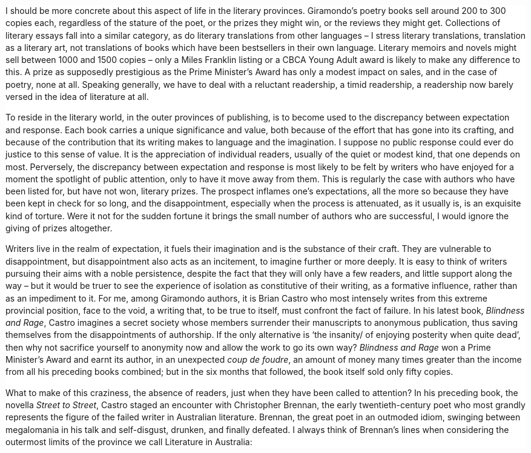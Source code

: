 
I should be more concrete about this aspect of life in the literary provinces. Giramondo’s poetry books sell around 200 to 300 copies each, regardless of the stature of the poet, or the prizes they might win, or the reviews they might get. Collections of literary essays fall into a similar category, as do literary translations from other languages – I stress literary translations, translation as a literary art, not translations of books which have been bestsellers in their own language. Literary memoirs and novels might sell between 1000 and 1500 copies – only a Miles Franklin listing or a CBCA Young Adult award is likely to make any difference to this. A prize as supposedly prestigious as the Prime Minister’s Award has only a modest impact on sales, and in the case of poetry, none at all. Speaking generally, we have to deal with a reluctant readership, a timid readership, a readership now barely versed in the idea of literature at all.


To reside in the
literary world, in the outer provinces of publishing, is to become used to the
discrepancy between expectation and response. Each book carries a unique
significance and value, both because of the effort that has gone into its
crafting, and because of the contribution that its writing makes to language
and the imagination. I suppose no public response could ever do justice to this
sense of value. It is the appreciation of individual readers, usually of the
quiet or modest kind, that one depends on most. Perversely, the discrepancy
between expectation and response is most likely to be felt by writers who have
enjoyed for a moment the spotlight of public attention, only to have it move
away from them. This is regularly the case with authors who have been listed
for, but have not won, literary prizes. The prospect inflames one’s
expectations, all the more so because they have been kept in check for so long,
and the disappointment, especially when the process is attenuated, as it usually
is, is an exquisite kind of torture. Were it not for the sudden fortune it
brings the small number of authors who are successful, I would ignore the
giving of prizes altogether.


Writers live in the realm of expectation, it fuels their imagination and is the substance of their craft. They are vulnerable to disappointment, but disappointment also acts as an incitement, to imagine further or more deeply. It is easy to think of writers pursuing their aims with a noble persistence, despite the fact that they will only have a few readers, and little support along the way – but it would be truer to see the experience of isolation as constitutive of their writing, as a formative influence, rather than as an impediment to it. For me, among Giramondo authors, it is Brian Castro who most intensely writes from this extreme provincial position, face to the void, a writing that, to be true to itself, must confront the fact of failure. In his latest book, *Blindness and Rage*, Castro imagines a secret society whose members surrender their manuscripts to anonymous publication, thus saving themselves from the disappointments of authorship. If the only alternative is ‘the insanity/ of enjoying posterity when quite dead’, then why not sacrifice yourself to anonymity now and allow the work to go its own way? *Blindness and Rage* won a Prime Minister’s Award and earnt its author, in an unexpected *coup de foudre*, an amount of money many times greater than the income from all his preceding books combined; but in the six months that followed, the book itself sold only fifty copies.


What to make of this
craziness, the absence of readers, just when they have been called to
attention? In his preceding book, the novella *Street to Street*, Castro staged an encounter with Christopher Brennan,
the early twentieth-century poet who most grandly represents the figure of the
failed writer in Australian literature. Brennan, the great poet in an outmoded
idiom, swinging between megalomania in his talk and self-disgust, drunken, and
finally defeated. I always think of Brennan’s lines when considering the
outermost limits of the province we call Literature in Australia:
